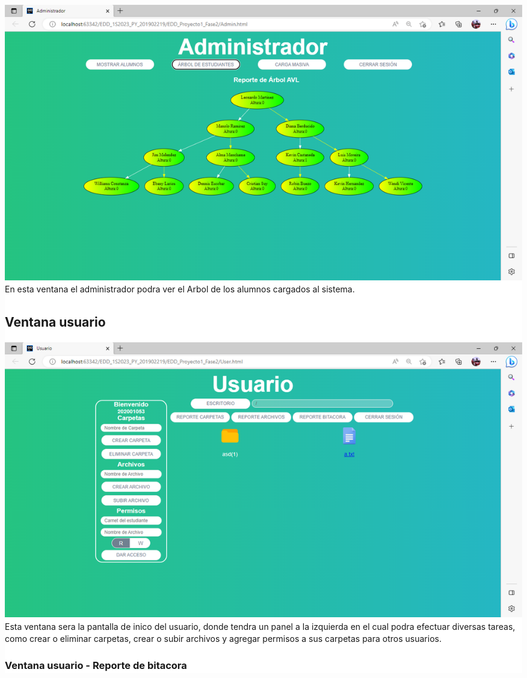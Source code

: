 ![Usuario - main](./Documentation/adminarbol.png)
En esta ventana el administrador podra ver el Arbol de los alumnos cargados al sistema.
## Ventana usuario
![Usuario - main](./Documentation/usuario.png)
Esta ventana sera la pantalla de inico del usuario, donde tendra un panel a la izquierda en el cual podra efectuar diversas tareas, como crear o eliminar carpetas, crear o subir archivos y agregar permisos a sus carpetas para otros usuarios.
### Ventana usuario - Reporte de bitacora